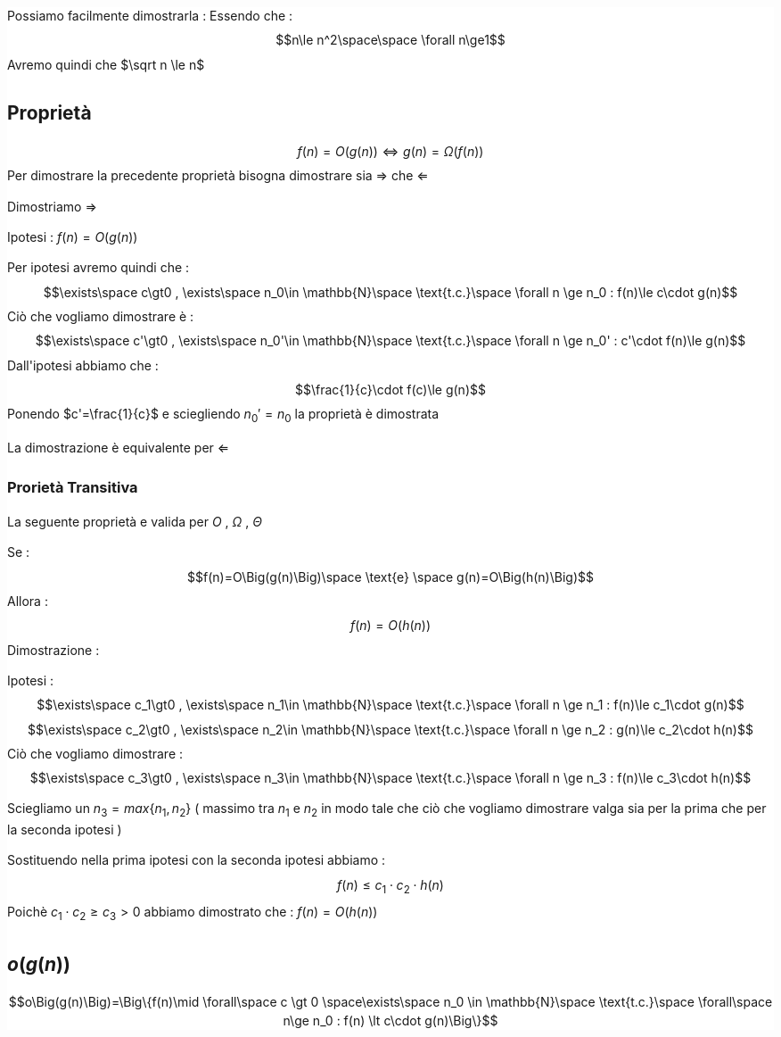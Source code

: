 Possiamo facilmente dimostrarla :
Essendo che :
$$n\le n^2\space\space \forall n\ge1$$
Avremo quindi che $\sqrt n \le n$
## Proprietà

$$f(n)=O\Big(g(n)\Big) \Leftrightarrow g(n) = \Omega\Big(f(n)\Big)$$
Per dimostrare la precedente proprietà bisogna dimostrare sia $\Rightarrow$ che $\Leftarrow$

Dimostriamo $\Rightarrow$

Ipotesi : $f(n)=O\Big(g(n)\Big)$

Per ipotesi avremo quindi che :
$$\exists\space c\gt0 , \exists\space n_0\in \mathbb{N}\space \text{t.c.}\space \forall n \ge n_0 : f(n)\le c\cdot g(n)$$
Ciò che vogliamo dimostrare è : 
$$\exists\space c'\gt0 , \exists\space n_0'\in \mathbb{N}\space \text{t.c.}\space \forall n \ge n_0' : c'\cdot f(n)\le g(n)$$
Dall'ipotesi abbiamo che :
$$\frac{1}{c}\cdot f(c)\le g(n)$$
Ponendo $c'=\frac{1}{c}$ e sciegliendo $n_0'=n_0$ la proprietà è dimostrata

La dimostrazione è equivalente per $\Leftarrow$
### Prorietà Transitiva

La seguente proprietà e valida per $O$ , $\Omega$ , $\Theta$

Se :
$$f(n)=O\Big(g(n)\Big)\space \text{e} \space g(n)=O\Big(h(n)\Big)$$
Allora :
$$f(n)=O\Big(h(n)\Big)$$
Dimostrazione :

Ipotesi :
$$\exists\space c_1\gt0 , \exists\space n_1\in \mathbb{N}\space \text{t.c.}\space \forall n \ge n_1 : f(n)\le c_1\cdot g(n)$$
$$\exists\space c_2\gt0 , \exists\space n_2\in \mathbb{N}\space \text{t.c.}\space \forall n \ge n_2 : g(n)\le c_2\cdot h(n)$$
Ciò che vogliamo dimostrare :
$$\exists\space c_3\gt0 , \exists\space n_3\in \mathbb{N}\space \text{t.c.}\space \forall n \ge n_3 : f(n)\le c_3\cdot h(n)$$

Sciegliamo un $n_3 = max\{n_1,n_2\}$ ( massimo tra $n_1$ e $n_2$ in modo tale che ciò che vogliamo dimostrare valga sia per la prima che per la seconda ipotesi )

Sostituendo nella prima ipotesi con la seconda ipotesi abbiamo :
$$f(n)\le c_1\cdot c_2\cdot h(n)$$
Poichè $c_1\cdot c_2 \ge c_3\gt0$ abbiamo dimostrato che : $f(n)=O\Big(h(n)\Big)$
## $o\Big(g(n)\Big)$

$$o\Big(g(n)\Big)=\Big\{f(n)\mid \forall\space c \gt 0 \space\exists\space n_0 \in \mathbb{N}\space \text{t.c.}\space \forall\space n\ge n_0 : f(n) \lt c\cdot g(n)\Big\}$$

